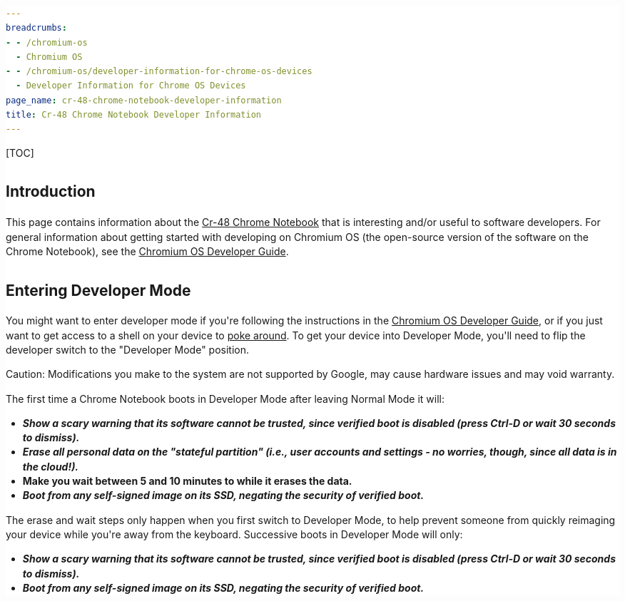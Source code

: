 ```yaml
---
breadcrumbs:
- - /chromium-os
  - Chromium OS
- - /chromium-os/developer-information-for-chrome-os-devices
  - Developer Information for Chrome OS Devices
page_name: cr-48-chrome-notebook-developer-information
title: Cr-48 Chrome Notebook Developer Information
---
```


[TOC]

## Introduction

This page contains information about the [Cr-48 Chrome
Notebook](http://www.google.com/chromeos/pilot-program-cr48.html) that is
interesting and/or useful to software developers. For general information about
getting started with developing on Chromium OS (the open-source version of the
software on the Chrome Notebook), see the [Chromium OS Developer
Guide](/chromium-os/developer-guide).

## Entering Developer Mode

You might want to enter developer mode if you're following the instructions in
the [Chromium OS Developer Guide](/chromium-os/developer-guide), or if you just
want to get access to a shell on your device to [poke
around](/chromium-os/poking-around-your-chrome-os-device). To get your device
into Developer Mode, you'll need to flip the developer switch to the "Developer
Mode" position.

Caution: Modifications you make to the system are not supported by Google, may
cause hardware issues and may void warranty.

The first time a Chrome Notebook boots in Developer Mode after leaving Normal
Mode it will:

*   ***************Show a scary warning that its software cannot be
            trusted, since verified boot is disabled (press Ctrl-D or wait 30
            seconds to dismiss).***************
*   ***Erase all personal data on the "stateful partition" (i.e., user
            accounts and settings - no worries, though, since all data is in the
            cloud!).***
*   ******Make you wait between 5 and 10 minutes to while it erases the data.******
*   *********Boot from any self-signed image on its SSD, negating the
            security of verified boot.*********

The erase and wait steps only happen when you first switch to Developer Mode, to
help prevent someone from quickly reimaging your device while you're away from
the keyboard. Successive boots in Developer Mode will only:

*   ***************Show a scary warning that its software cannot be
            trusted, since verified boot is disabled (press Ctrl-D or wait 30
            seconds to dismiss).***************
*   *********Boot from any self-signed image on its SSD, negating the
            security of verified boot.*********
